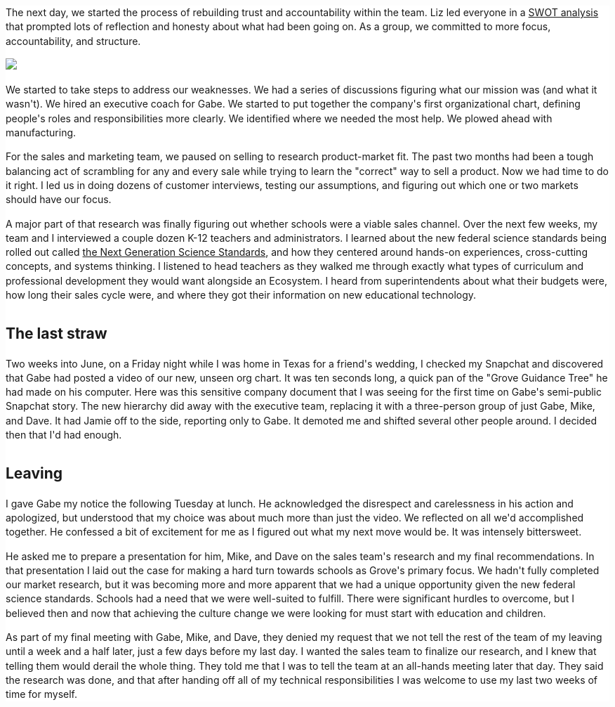 The next day, we started the process of rebuilding trust and accountability within the team. Liz led everyone in a [SWOT analysis](https://en.wikipedia.org/wiki/SWOT_analysis) that prompted lots of reflection and honesty about what had been going on. As a group, we committed to more focus, accountability, and structure.

<Image src="/stories/grove/swot.jpg" caption="Our company SWOT analysis" />

We started to take steps to address our weaknesses. We had a series of discussions figuring what our mission was (and what it wasn't). We hired an executive coach for Gabe. We started to put together the company's first organizational chart, defining people's roles and responsibilities more clearly. We identified where we needed the most help. We plowed ahead with manufacturing.

For the sales and marketing team, we paused on selling to research product-market fit. The past two months had been a tough balancing act of scrambling for any and every sale while trying to learn the "correct" way to sell a product. Now we had time to do it right. I led us in doing dozens of customer interviews, testing our assumptions, and figuring out which one or two markets should have our focus.

A major part of that research was finally figuring out whether schools were a viable sales channel. Over the next few weeks, my team and I interviewed a couple dozen K-12 teachers and administrators. I learned about the new federal science standards being rolled out called [the Next Generation Science Standards](https://www.nextgenscience.org), and how they centered around hands-on experiences, cross-cutting concepts, and systems thinking. I listened to head teachers as they walked me through exactly what types of curriculum and professional development they would want alongside an Ecosystem. I heard from superintendents about what their budgets were, how long their sales cycle were, and where they got their information on new educational technology.

## The last straw

Two weeks into June, on a Friday night while I was home in Texas for a friend's wedding, I checked my Snapchat and discovered that Gabe had posted a video of our new, unseen org chart. It was ten seconds long, a quick pan of the "Grove Guidance Tree" he had made on his computer. Here was this sensitive company document that I was seeing for the first time on Gabe's semi-public Snapchat story. The new hierarchy did away with the executive team, replacing it with a three-person group of just Gabe, Mike, and Dave. It had Jamie off to the side, reporting only to Gabe. It demoted me and shifted several other people around. I decided then that I'd had enough.

## Leaving

I gave Gabe my notice the following Tuesday at lunch. He acknowledged the disrespect and carelessness in his action and apologized, but understood that my choice was about much more than just the video. We reflected on all we'd accomplished together. He confessed a bit of excitement for me as I figured out what my next move would be. It was intensely bittersweet.

He asked me to prepare a presentation for him, Mike, and Dave on the sales team's research and my final recommendations. In that presentation I laid out the case for making a hard turn towards schools as Grove's primary focus. We hadn't fully completed our market research, but it was becoming more and more apparent that we had a unique opportunity given the new federal science standards. Schools had a need that we were well-suited to fulfill. There were significant hurdles to overcome, but I believed then and now that achieving the culture change we were looking for must start with education and children.

As part of my final meeting with Gabe, Mike, and Dave, they denied my request that we not tell the rest of the team of my leaving until a week and a half later, just a few days before my last day. I wanted the sales team to finalize our research, and I knew that telling them would derail the whole thing. They told me that I was to tell the team at an all-hands meeting later that day. They said the research was done, and that after handing off all of my technical responsibilities I was welcome to use my last two weeks of time for myself.
